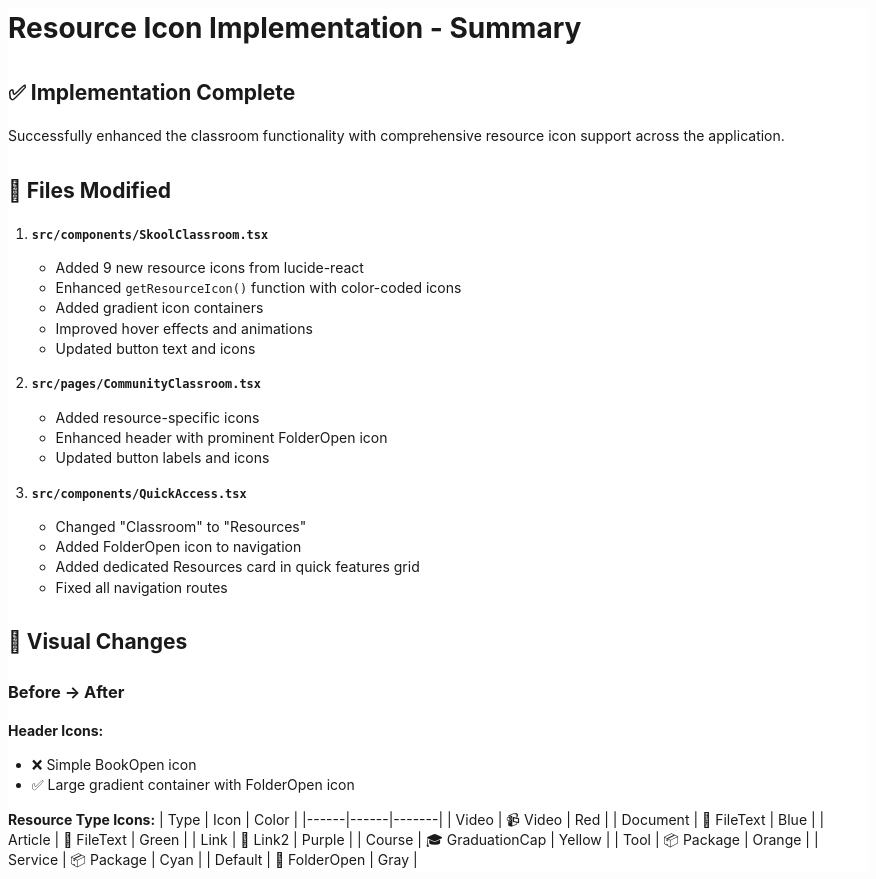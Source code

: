 # Resource Icon Implementation - Summary

## ✅ Implementation Complete

Successfully enhanced the classroom functionality with comprehensive resource icon support across the application.

## 📁 Files Modified

1. **`src/components/SkoolClassroom.tsx`**
   - Added 9 new resource icons from lucide-react
   - Enhanced `getResourceIcon()` function with color-coded icons
   - Added gradient icon containers
   - Improved hover effects and animations
   - Updated button text and icons

2. **`src/pages/CommunityClassroom.tsx`**
   - Added resource-specific icons
   - Enhanced header with prominent FolderOpen icon
   - Updated button labels and icons

3. **`src/components/QuickAccess.tsx`**
   - Changed "Classroom" to "Resources"
   - Added FolderOpen icon to navigation
   - Added dedicated Resources card in quick features grid
   - Fixed all navigation routes

## 🎨 Visual Changes

### Before → After

**Header Icons:**
- ❌ Simple BookOpen icon
- ✅ Large gradient container with FolderOpen icon

**Resource Type Icons:**
| Type | Icon | Color |
|------|------|-------|
| Video | 📹 Video | Red |
| Document | 📄 FileText | Blue |
| Article | 📝 FileText | Green |
| Link | 🔗 Link2 | Purple |
| Course | 🎓 GraduationCap | Yellow |
| Tool | 📦 Package | Orange |
| Service | 📦 Package | Cyan |
| Default | 📂 FolderOpen | Gray |
